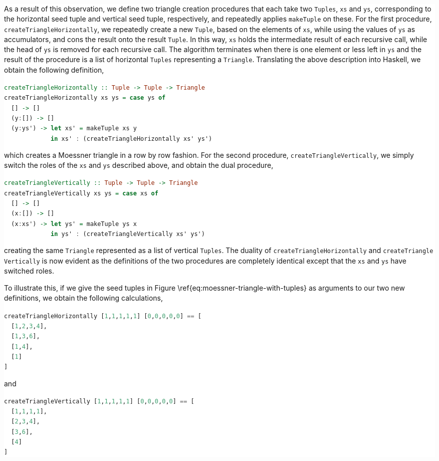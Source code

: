 As a result of this observation, we define two triangle creation procedures that
each take two `Tuples`, `xs` and `ys`, corresponding to the horizontal seed
tuple and vertical seed tuple, respectively, and repeatedly applies `makeTuple`
on these. For the first procedure, `createTriangleHorizontally`, we repeatedly
create a new `Tuple`, based on the elements of `xs`, while using the values of
`ys` as accumulators, and cons the result onto the result `Tuple`. In this way,
`xs` holds the intermediate result of each recursive call, while the head of
`ys` is removed for each recursive call. The algorithm terminates when there is
one element or less left in `ys` and the result of the procedure is a list of
horizontal `Tuples` representing a `Triangle`. Translating the above description
into Haskell, we obtain the following definition,

```haskell
createTriangleHorizontally :: Tuple -> Tuple -> Triangle
createTriangleHorizontally xs ys = case ys of
  [] -> []
  (y:[]) -> []
  (y:ys') -> let xs' = makeTuple xs y
             in xs' : (createTriangleHorizontally xs' ys')
```

which creates a Moessner triangle in a row by row fashion. For the second
procedure, `createTriangleVertically`, we simply switch the roles of the `xs`
and `ys` described above, and obtain the dual procedure,

```haskell
createTriangleVertically :: Tuple -> Tuple -> Triangle
createTriangleVertically xs ys = case xs of
  [] -> []
  (x:[]) -> []
  (x:xs') -> let ys' = makeTuple ys x
             in ys' : (createTriangleVertically xs' ys')
```

creating the same `Triangle` represented as a list of vertical `Tuples`. The
duality of `createTriangleHorizontally` and `createTriangleVertically` is now
evident as the definitions of the two procedures are completely identical except
that the `xs` and `ys` have switched roles.

To illustrate this, if we give the seed tuples in Figure
\ref{eq:moessner-triangle-with-tuples} as arguments to our two new definitions,
we obtain the following calculations,

```haskell
createTriangleHorizontally [1,1,1,1,1] [0,0,0,0,0] == [
  [1,2,3,4],
  [1,3,6],
  [1,4],
  [1]
]
```

and

```haskell
createTriangleVertically [1,1,1,1,1] [0,0,0,0,0] == [
  [1,1,1,1],
  [2,3,4],
  [3,6],
  [4]
]
```


[^fn:1]: See "On the Moessner Theorem on Integral Powers" (1966) by Calvin T. Long.
[^fn:2]: See "Concrete Stream Calculus: An extended study" (2010) by Ralf Hinze.